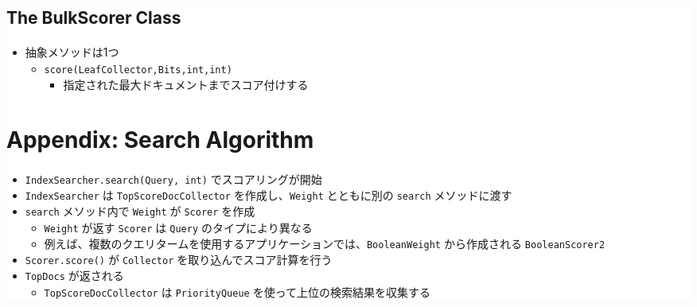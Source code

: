 ## The BulkScorer Class

- 抽象メソッドは1つ
  - `score(LeafCollector,Bits,int,int)`
    - 指定された最大ドキュメントまでスコア付けする

# Appendix: Search Algorithm

- `IndexSearcher.search(Query, int)` でスコアリングが開始
- `IndexSearcher` は `TopScoreDocCollector` を作成し、`Weight` とともに別の `search` メソッドに渡す
- `search` メソッド内で `Weight` が `Scorer` を作成
  - `Weight` が返す `Scorer` は `Query` のタイプにより異なる
  - 例えば、複数のクエリタームを使用するアプリケーションでは、`BooleanWeight` から作成される `BooleanScorer2`
- `Scorer.score()` が `Collector` を取り込んでスコア計算を行う
- `TopDocs` が返される
  - `TopScoreDocCollector` は `PriorityQueue` を使って上位の検索結果を収集する

